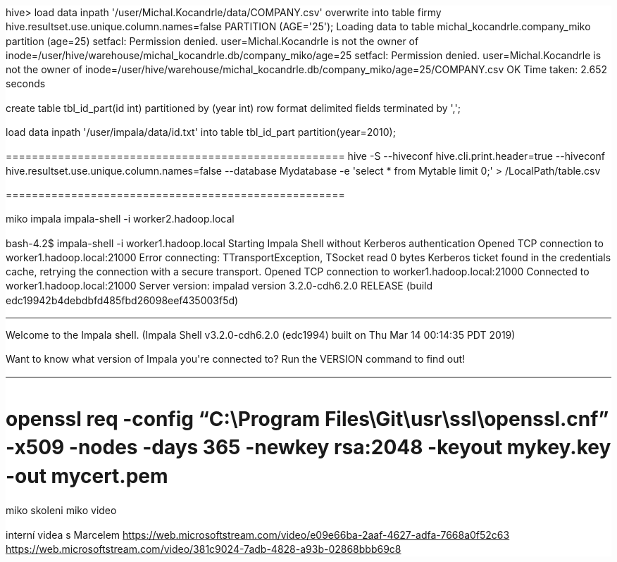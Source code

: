 
hive> load data inpath '/user/Michal.Kocandrle/data/COMPANY.csv' overwrite into table firmy
hive.resultset.use.unique.column.names=false PARTITION (AGE='25');
Loading data to table michal_kocandrle.company_miko partition (age=25)
setfacl: Permission denied. user=Michal.Kocandrle is not the owner of
inode=/user/hive/warehouse/michal_kocandrle.db/company_miko/age=25
setfacl: Permission denied. user=Michal.Kocandrle is not the owner of inode=/user/hive/warehouse/michal_kocandrle.db/company_miko/age=25/COMPANY.csv
OK
Time taken: 2.652 seconds


create table tbl_id_part(id int)
partitioned by (year int) row format
delimited fields terminated by ',';

load data inpath '/user/impala/data/id.txt' into table tbl_id_part partition(year=2010);


====================================================
hive -S
--hiveconf hive.cli.print.header=true
--hiveconf hive.resultset.use.unique.column.names=false
--database Mydatabase
-e 'select * from Mytable limit 0;' > /LocalPath/table.csv

====================================================

miko impala
impala-shell -i worker2.hadoop.local


bash-4.2$ impala-shell -i worker1.hadoop.local
Starting Impala Shell without Kerberos authentication
Opened TCP connection to worker1.hadoop.local:21000
Error connecting: TTransportException, TSocket read 0 bytes
Kerberos ticket found in the credentials cache, retrying the connection with a secure transport.
Opened TCP connection to worker1.hadoop.local:21000
Connected to worker1.hadoop.local:21000
Server version: impalad version 3.2.0-cdh6.2.0 RELEASE (build edc19942b4debdbfd485fbd26098eef435003f5d)
***********************************************************************************
Welcome to the Impala shell.
(Impala Shell v3.2.0-cdh6.2.0 (edc1994) built on Thu Mar 14 00:14:35 PDT 2019)

Want to know what version of Impala you're connected to? Run the VERSION command to
find out!
***********************************************************************************

openssl req -config “C:\Program Files\Git\usr\ssl\openssl.cnf” -x509 -nodes -days 365 -newkey rsa:2048 -keyout mykey.key -out mycert.pem
============================================
miko skoleni
miko video

interní videa s Marcelem
https://web.microsoftstream.com/video/e09e66ba-2aaf-4627-adfa-7668a0f52c63
https://web.microsoftstream.com/video/381c9024-7adb-4828-a93b-02868bbb69c8
